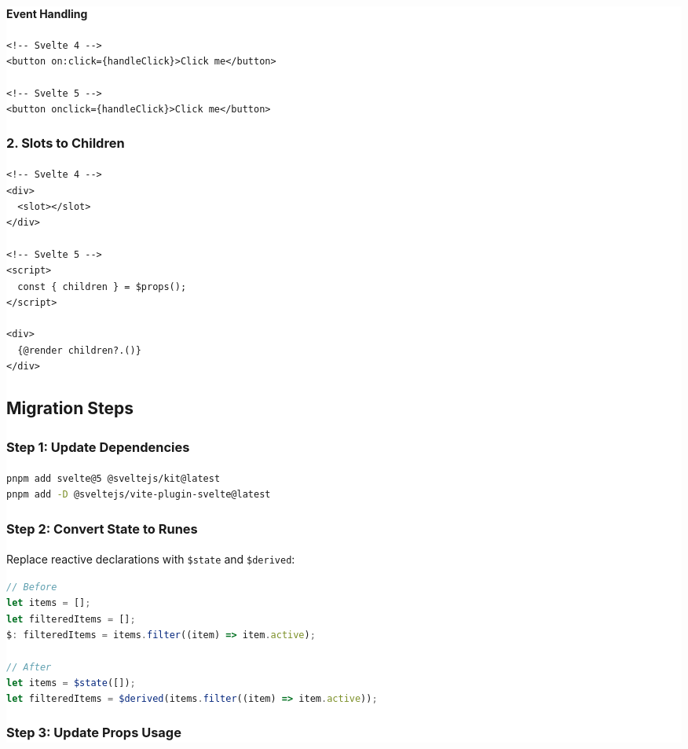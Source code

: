 #### Event Handling

```svelte
<!-- Svelte 4 -->
<button on:click={handleClick}>Click me</button>

<!-- Svelte 5 -->
<button onclick={handleClick}>Click me</button>
```

### 2. Slots to Children

```svelte
<!-- Svelte 4 -->
<div>
  <slot></slot>
</div>

<!-- Svelte 5 -->
<script>
  const { children } = $props();
</script>

<div>
  {@render children?.()}
</div>
```

## Migration Steps

### Step 1: Update Dependencies

```bash
pnpm add svelte@5 @sveltejs/kit@latest
pnpm add -D @sveltejs/vite-plugin-svelte@latest
```

### Step 2: Convert State to Runes

Replace reactive declarations with `$state` and `$derived`:

```typescript
// Before
let items = [];
let filteredItems = [];
$: filteredItems = items.filter((item) => item.active);

// After
let items = $state([]);
let filteredItems = $derived(items.filter((item) => item.active));
```

### Step 3: Update Props Usage
